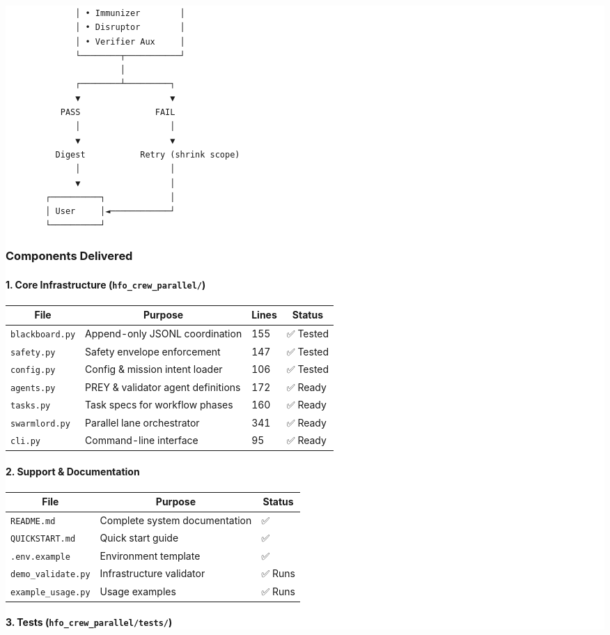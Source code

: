 ```
              │ • Immunizer        │
              │ • Disruptor        │
              │ • Verifier Aux     │
              └────────┬───────────┘
                       │
              ┌────────┴─────────┐
              ▼                  ▼
           PASS               FAIL
              │                  │
              ▼                  ▼
          Digest           Retry (shrink scope)
              │                  │
              ▼                  │
        ┌──────────┐             │
        │ User     │◄────────────┘
        └──────────┘
```

### Components Delivered

#### 1. Core Infrastructure (`hfo_crew_parallel/`)

| File | Purpose | Lines | Status |
|------|---------|-------|--------|
| `blackboard.py` | Append-only JSONL coordination | 155 | ✅ Tested |
| `safety.py` | Safety envelope enforcement | 147 | ✅ Tested |
| `config.py` | Config & mission intent loader | 106 | ✅ Tested |
| `agents.py` | PREY & validator agent definitions | 172 | ✅ Ready |
| `tasks.py` | Task specs for workflow phases | 160 | ✅ Ready |
| `swarmlord.py` | Parallel lane orchestrator | 341 | ✅ Ready |
| `cli.py` | Command-line interface | 95 | ✅ Ready |

#### 2. Support & Documentation

| File | Purpose | Status |
|------|---------|--------|
| `README.md` | Complete system documentation | ✅ |
| `QUICKSTART.md` | Quick start guide | ✅ |
| `.env.example` | Environment template | ✅ |
| `demo_validate.py` | Infrastructure validator | ✅ Runs |
| `example_usage.py` | Usage examples | ✅ Runs |

#### 3. Tests (`hfo_crew_parallel/tests/`)
